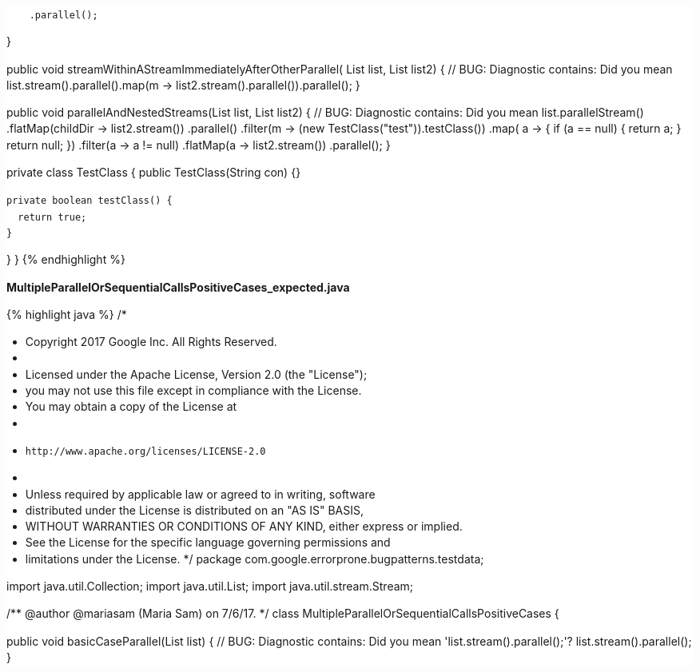         .parallel();
  }

  public void streamWithinAStreamImmediatelyAfterOtherParallel(
      List<String> list, List<String> list2) {
    // BUG: Diagnostic contains: Did you mean
    list.stream().parallel().map(m -> list2.stream().parallel()).parallel();
  }

  public void parallelAndNestedStreams(List<String> list, List<String> list2) {
    // BUG: Diagnostic contains: Did you mean
    list.parallelStream()
        .flatMap(childDir -> list2.stream())
        .parallel()
        .filter(m -> (new TestClass("test")).testClass())
        .map(
            a -> {
              if (a == null) {
                return a;
              }
              return null;
            })
        .filter(a -> a != null)
        .flatMap(a -> list2.stream())
        .parallel();
  }

  private class TestClass {
    public TestClass(String con) {}

    private boolean testClass() {
      return true;
    }
  }
}
{% endhighlight %}

__MultipleParallelOrSequentialCallsPositiveCases_expected.java__

{% highlight java %}
/*
 * Copyright 2017 Google Inc. All Rights Reserved.
 *
 * Licensed under the Apache License, Version 2.0 (the "License");
 * you may not use this file except in compliance with the License.
 * You may obtain a copy of the License at
 *
 *     http://www.apache.org/licenses/LICENSE-2.0
 *
 * Unless required by applicable law or agreed to in writing, software
 * distributed under the License is distributed on an "AS IS" BASIS,
 * WITHOUT WARRANTIES OR CONDITIONS OF ANY KIND, either express or implied.
 * See the License for the specific language governing permissions and
 * limitations under the License.
 */
package com.google.errorprone.bugpatterns.testdata;

import java.util.Collection;
import java.util.List;
import java.util.stream.Stream;

/** @author @mariasam (Maria Sam) on 7/6/17. */
class MultipleParallelOrSequentialCallsPositiveCases {

  public void basicCaseParallel(List<String> list) {
    // BUG: Diagnostic contains: Did you mean 'list.stream().parallel();'?
    list.stream().parallel();
  }